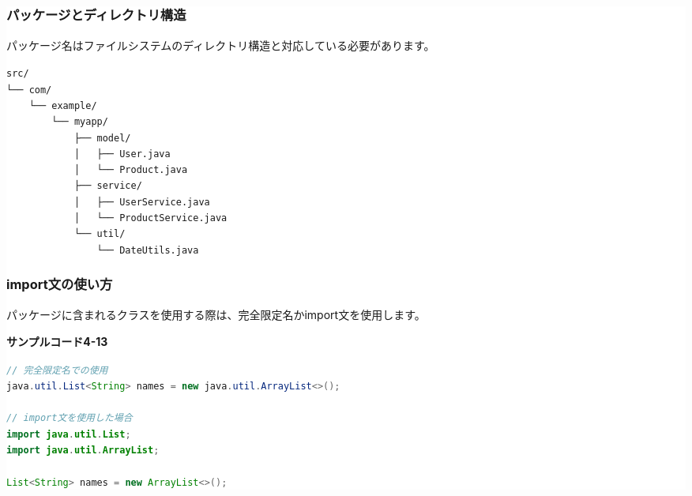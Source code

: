 ### パッケージとディレクトリ構造

パッケージ名はファイルシステムのディレクトリ構造と対応している必要があります。

```
src/
└── com/
    └── example/
        └── myapp/
            ├── model/
            │   ├── User.java
            │   └── Product.java
            ├── service/
            │   ├── UserService.java
            │   └── ProductService.java
            └── util/
                └── DateUtils.java
```

### import文の使い方

パッケージに含まれるクラスを使用する際は、完全限定名かimport文を使用します。

<span class="listing-number">**サンプルコード4-13**</span>

```java
// 完全限定名での使用
java.util.List<String> names = new java.util.ArrayList<>();

// import文を使用した場合
import java.util.List;
import java.util.ArrayList;

List<String> names = new ArrayList<>();
```




